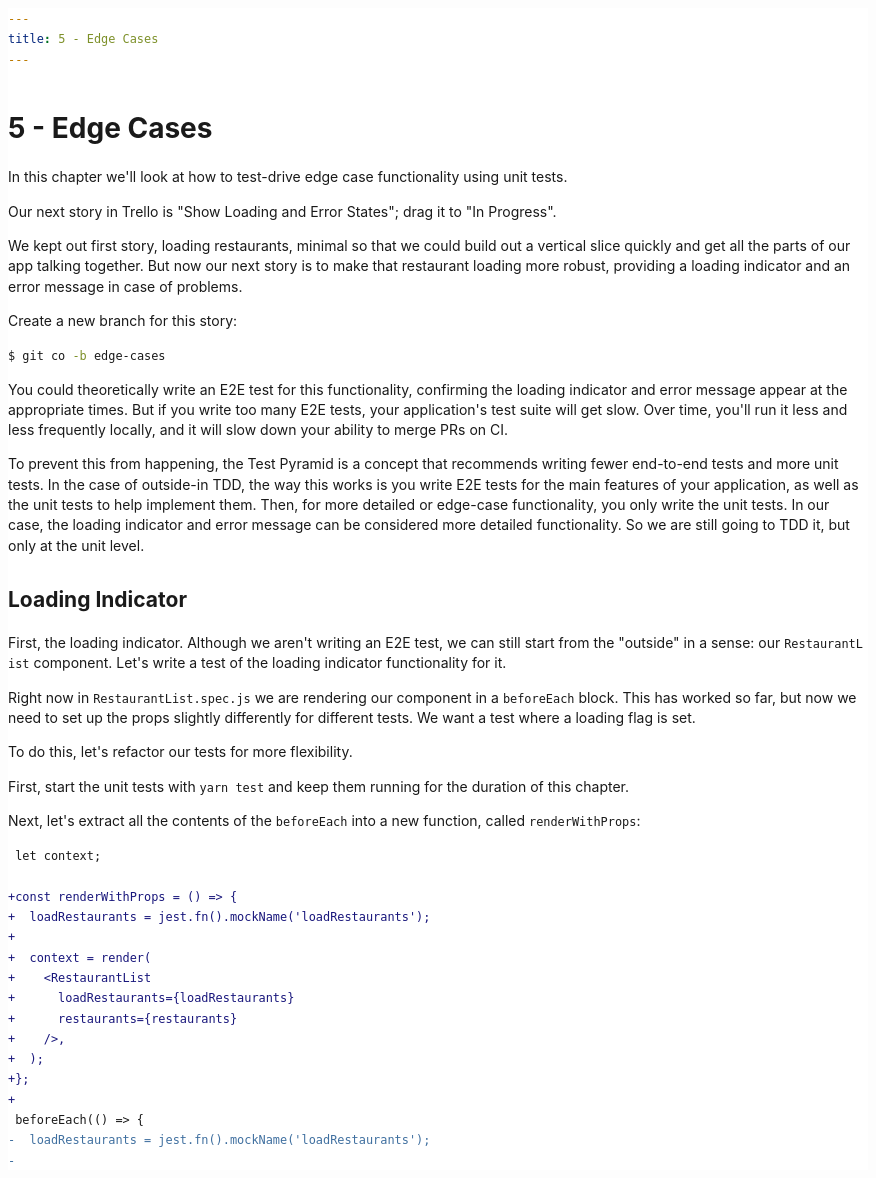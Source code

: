 ```yaml
---
title: 5 - Edge Cases
---
```


# 5 - Edge Cases

In this chapter we'll look at how to test-drive edge case functionality using unit tests.

Our next story in Trello is "Show Loading and Error States"; drag it to "In Progress".

We kept out first story, loading restaurants, minimal so that we could build out a vertical slice quickly and get all the parts of our app talking together. But now our next story is to make that restaurant loading more robust, providing a loading indicator and an error message in case of problems.

Create a new branch for this story:

```sh
$ git co -b edge-cases
```

You could theoretically write an E2E test for this functionality, confirming the loading indicator and error message appear at the appropriate times. But if you write too many E2E tests, your application's test suite will get slow. Over time, you'll run it less and less frequently locally, and it will slow down your ability to merge PRs on CI.

To prevent this from happening, the Test Pyramid is a concept that recommends writing fewer end-to-end tests and more unit tests. In the case of outside-in TDD, the way this works is you write E2E tests for the main features of your application, as well as the unit tests to help implement them. Then, for more detailed or edge-case functionality, you only write the unit tests. In our case, the loading indicator and error message can be considered more detailed functionality. So we are still going to TDD it, but only at the unit level.

## Loading Indicator
First, the loading indicator. Although we aren't writing an E2E test, we can still start from the "outside" in a sense: our `RestaurantList` component. Let's write a test of the loading indicator functionality for it.

Right now in `RestaurantList.spec.js` we are rendering our component in a `beforeEach` block. This has worked so far, but now we need to set up the props slightly differently for different tests. We want a test where a loading flag is set.

To do this, let's refactor our tests for more flexibility.

First, start the unit tests with `yarn test` and keep them running for the duration of this chapter.

Next, let's extract all the contents of the `beforeEach` into a new function, called `renderWithProps`:

```diff
 let context;

+const renderWithProps = () => {
+  loadRestaurants = jest.fn().mockName('loadRestaurants');
+
+  context = render(
+    <RestaurantList
+      loadRestaurants={loadRestaurants}
+      restaurants={restaurants}
+    />,
+  );
+};
+
 beforeEach(() => {
-  loadRestaurants = jest.fn().mockName('loadRestaurants');
-
```